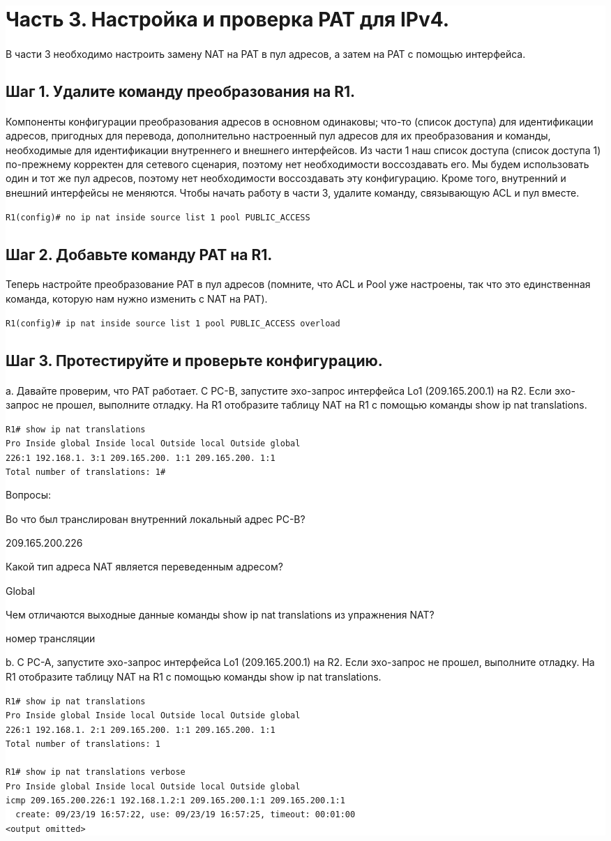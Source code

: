 # Часть 3. Настройка и проверка PAT для IPv4.
В части 3 необходимо настроить замену NAT на PAT в пул адресов, а затем на PAT с помощью интерфейса.

## Шаг 1. Удалите команду преобразования на R1.

Компоненты конфигурации преобразования адресов в основном одинаковы; что-то (список доступа) для идентификации адресов, пригодных для перевода, дополнительно настроенный пул адресов для их преобразования и команды, необходимые для идентификации внутреннего и внешнего интерфейсов. Из части 1 наш список доступа (список доступа 1) по-прежнему корректен для сетевого сценария, поэтому нет необходимости воссоздавать его. Мы будем использовать один и тот же пул адресов, поэтому нет необходимости воссоздавать эту конфигурацию. Кроме того, внутренний и внешний интерфейсы не меняются. Чтобы начать работу в части 3, удалите команду, связывающую ACL и пул вместе.
```
R1(config)# no ip nat inside source list 1 pool PUBLIC_ACCESS 
```
## Шаг 2. Добавьте команду PAT на R1.
Теперь настройте преобразование PAT в пул адресов (помните, что ACL и Pool уже настроены, так что это единственная команда, которую нам нужно изменить с NAT на PAT).
```
R1(config)# ip nat inside source list 1 pool PUBLIC_ACCESS overload 
```
## Шаг 3. Протестируйте и проверьте конфигурацию.
a.	Давайте проверим, что PAT работает. С PC-B,  запустите эхо-запрос интерфейса Lo1 (209.165.200.1) на R2. Если эхо-запрос не прошел, выполните отладку. На R1 отобразите таблицу NAT на R1 с помощью команды show ip nat translations.
```
R1# show ip nat translations
Pro Inside global Inside local Outside local Outside global
226:1 192.168.1. 3:1 209.165.200. 1:1 209.165.200. 1:1
Total number of translations: 1#
```
Вопросы:

Во что был транслирован внутренний локальный адрес PC-B?

 209.165.200.226

Какой тип адреса NAT является переведенным адресом?

 Global

Чем отличаются выходные данные команды show ip nat translations из упражнения NAT?

номер трансляции
 
b.	С PC-A, запустите эхо-запрос интерфейса Lo1 (209.165.200.1) на R2. Если эхо-запрос не прошел, выполните отладку. На R1 отобразите таблицу NAT на R1 с помощью команды show ip nat translations.
```
R1# show ip nat translations
Pro Inside global Inside local Outside local Outside global
226:1 192.168.1. 2:1 209.165.200. 1:1 209.165.200. 1:1
Total number of translations: 1

R1# show ip nat translations verbose 
Pro Inside global Inside local Outside local Outside global
icmp 209.165.200.226:1 192.168.1.2:1 209.165.200.1:1 209.165.200.1:1 
  create: 09/23/19 16:57:22, use: 09/23/19 16:57:25, timeout: 00:01:00
<output omitted>
```

